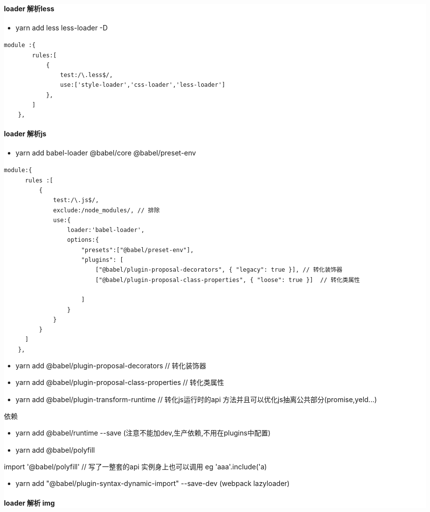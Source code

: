 #### loader 解析less
- yarn add less less-loader -D

```
module :{
        rules:[
            {
                test:/\.less$/,
                use:['style-loader','css-loader','less-loader']
            },
        ]
    },
```

#### loader 解析js

- yarn add babel-loader @babel/core @babel/preset-env

```html
module:{
      rules :[  
          {
              test:/\.js$/,
              exclude:/node_modules/, // 排除  
              use:{
                  loader:'babel-loader',
                  options:{
                      "presets":["@babel/preset-env"],
                      "plugins": [
                          ["@babel/plugin-proposal-decorators", { "legacy": true }], // 转化装饰器
                          ["@babel/plugin-proposal-class-properties", { "loose": true }]  // 转化类属性
                          
                      ]
                  }
              }
          }
      ]
    },
```

- yarn add @babel/plugin-proposal-decorators     // 转化装饰器

- yarn add @babel/plugin-proposal-class-properties  // 转化类属性

- yarn add @babel/plugin-transform-runtime  // 转化js运行时的api 方法并且可以优化js抽离公共部分(promise,yeld...)

依赖

- yarn add @babel/runtime --save  (注意不能加dev,生产依赖,不用在plugins中配置)

- yarn add @babel/polyfill   

import '@babel/polyfill'  // 写了一整套的api 实例身上也可以调用 eg 'aaa'.include('a)

- yarn add "@babel/plugin-syntax-dynamic-import"  --save-dev   (webpack lazyloader)

#### loader 解析 img
